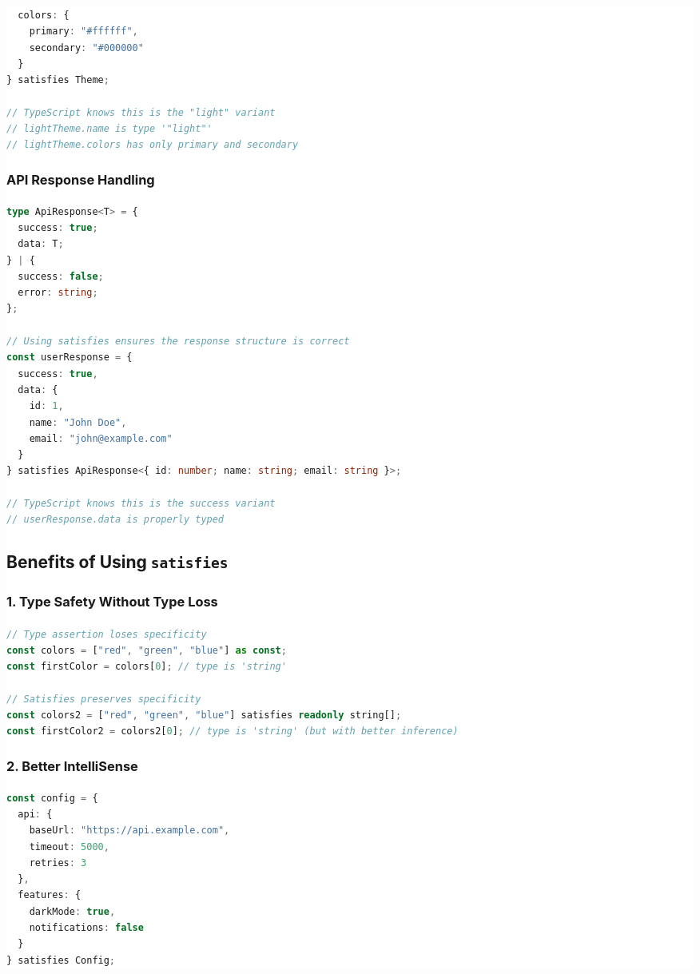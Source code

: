```typescript
  colors: {
    primary: "#ffffff",
    secondary: "#000000"
  }
} satisfies Theme;

// TypeScript knows this is the "light" variant
// lightTheme.name is type '"light"'
// lightTheme.colors has only primary and secondary
```

### API Response Handling

```typescript
type ApiResponse<T> = {
  success: true;
  data: T;
} | {
  success: false;
  error: string;
};

// Using satisfies ensures the response structure is correct
const userResponse = {
  success: true,
  data: {
    id: 1,
    name: "John Doe",
    email: "john@example.com"
  }
} satisfies ApiResponse<{ id: number; name: string; email: string }>;

// TypeScript knows this is the success variant
// userResponse.data is properly typed
```

## Benefits of Using `satisfies`

### 1. **Type Safety Without Type Loss**
```typescript
// Type assertion loses specificity
const colors = ["red", "green", "blue"] as const;
const firstColor = colors[0]; // type is 'string'

// Satisfies preserves specificity
const colors2 = ["red", "green", "blue"] satisfies readonly string[];
const firstColor2 = colors2[0]; // type is 'string' (but with better inference)
```

### 2. **Better IntelliSense**
```typescript
const config = {
  api: {
    baseUrl: "https://api.example.com",
    timeout: 5000,
    retries: 3
  },
  features: {
    darkMode: true,
    notifications: false
  }
} satisfies Config;

```